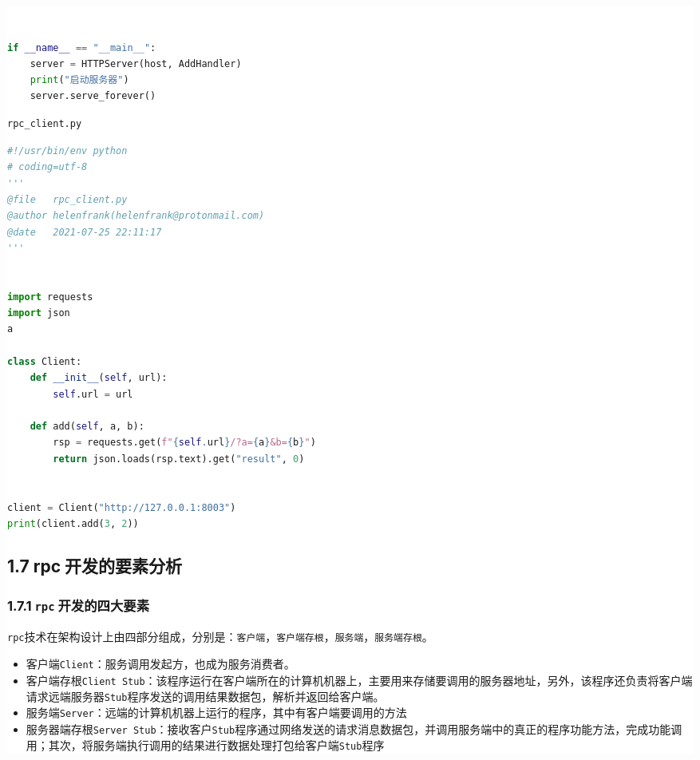 ```python


if __name__ == "__main__":
    server = HTTPServer(host, AddHandler)
    print("启动服务器")
    server.serve_forever()

```

`rpc_client.py`

```python
#!/usr/bin/env python
# coding=utf-8
'''
@file	rpc_client.py
@author	helenfrank(helenfrank@protonmail.com)
@date	2021-07-25 22:11:17
'''


import requests
import json
a

class Client:
    def __init__(self, url):
        self.url = url

    def add(self, a, b):
        rsp = requests.get(f"{self.url}/?a={a}&b={b}")
        return json.loads(rsp.text).get("result", 0)


client = Client("http://127.0.0.1:8003")
print(client.add(3, 2))

```



## 1.7 rpc 开发的要素分析

### 1.7.1 `rpc` 开发的四大要素

`rpc`技术在架构设计上由四部分组成，分别是：`客户端`，`客户端存根`，`服务端`，`服务端存根`。

- 客户端`Client`：服务调用发起方，也成为服务消费者。
- 客户端存根`Client Stub`：该程序运行在客户端所在的计算机机器上，主要用来存储要调用的服务器地址，另外，该程序还负责将客户端请求远端服务器`Stub`程序发送的调用结果数据包，解析并返回给客户端。
- 服务端`Server`：远端的计算机机器上运行的程序，其中有客户端要调用的方法
- 服务器端存根`Server Stub`：接收客户`Stub`程序通过网络发送的请求消息数据包，并调用服务端中的真正的程序功能方法，完成功能调用；其次，将服务端执行调用的结果进行数据处理打包给客户端`Stub`程序
